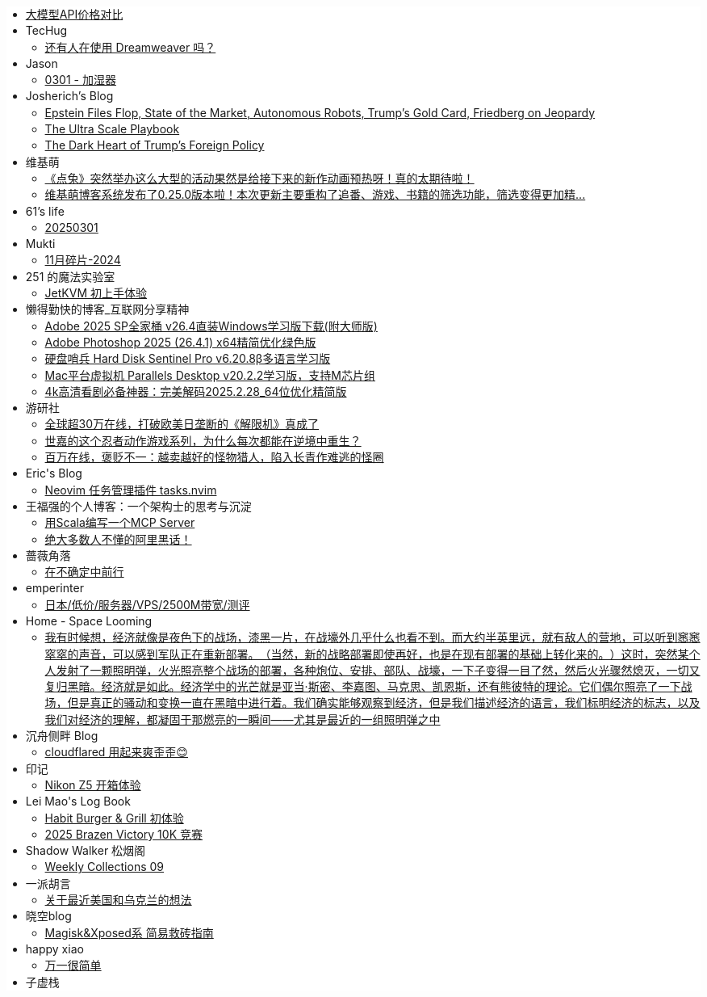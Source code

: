   - [大模型API价格对比](https://www.chenshake.com/2025/03/01/all-model-api-price/)
- TecHug
  - [还有人在使用 Dreamweaver 吗？](https://www.techug.com/post/is-anyone-still-using-dreamweaver/)
- Jason
  - [0301 - 加湿器](https://atjason.com/daily/2025-03-01.html)
- Josherich’s Blog
  - [Epstein Files Flop, State of the Market, Autonomous Robots, Trump’s Gold Card, Friedberg on Jeopardy](https://josherich.me/podcast/all-in/epstein-files-flop-state-of-the-market-autonomous-robots-trumps-gold-card-friedberg-on-jeopardy)
  - [The Ultra Scale Playbook](https://josherich.me/podcast/gpu-mode/livestream-the-ultra-scale-playbook)
  - [The Dark Heart of Trump’s Foreign Policy](https://josherich.me/podcast/ezra-klein/the-dark-heart-of-trumps-foreign-policy)
- 维基萌
  - [《点兔》突然举办这么大型的活动果然是给接下来的新作动画预热呀！真的太期待啦！](https://www.wikimoe.com/post/be2h1keg)
  - [维基萌博客系统发布了0.25.0版本啦！本次更新主要重构了追番、游戏、书籍的筛选功能，筛选变得更加精...](https://www.wikimoe.com/post/mhgcdd3b)
- 61’s life
  - [20250301](https://61.life/2025/0301)
- Mukti
  - [11月碎片-2024](https://feizhaojun.com/?p=4109)
- 251 的魔法实验室
  - [JetKVM 初上手体验](https://blog.251.sh/hands-on-jetkvm)
- 懒得勤快的博客_互联网分享精神
  - [Adobe 2025 SP全家桶 v26.4直装Windows学习版下载(附大师版)](https://masuit.net/22)
  - [Adobe Photoshop 2025 (26.4.1) x64精简优化绿色版](https://masuit.net/85)
  - [硬盘哨兵 Hard Disk Sentinel Pro v6.20.8β多语言学习版](https://masuit.net/1503)
  - [Mac平台虚拟机 Parallels Desktop v20.2.2学习版，支持M芯片组](https://masuit.net/1232)
  - [4k高清看剧必备神器：完美解码2025.2.28_64位优化精简版](https://masuit.net/25)
- 游研社
  - [全球超30万在线，打破欧美日垄断的《解限机》真成了](https://www.yystv.cn/p/12602)
  - [世嘉的这个忍者动作游戏系列，为什么每次都能在逆境中重生？](https://www.yystv.cn/p/12600)
  - [百万在线，褒贬不一：越卖越好的怪物猎人，陷入长青作难逃的怪圈](https://www.yystv.cn/p/12599)
- Eric's Blog
  - [Neovim 任务管理插件 tasks.nvim](https://wsdjeg.net/tasks-manager-for-neovim/)
- 王福强的个人博客：一个架构士的思考与沉淀
  - [用Scala编写一个MCP Server](http://afoo.me/posts/2025-03-02-build-a-MCP-server-with-scala.html)
  - [绝大多数人不懂的阿里黑话！](http://afoo.me/posts/2025-03-02-ali-jargon.html)
- 蔷薇角落
  - [在不确定中前行](https://qq.md/post/13)
- emperinter
  - [日本/低价/服务器/VPS/2500M带宽/测评](https://www.emperinter.info/2025/03/01/akile-jp-vps/)
- Home - Space Looming
  - [我有时候想，经济就像是夜色下的战场，漆黑一片，在战壕外几乎什么也看不到。而大约半英里远，就有敌人的营地，可以听到窸窸窣窣的声音，可以感到军队正在重新部署。​（当然，新的战略部署即使再好，也是在现有部署的基础上转化来的。​）这时，突然某个人发射了一颗照明弹，火光照亮整个战场的部署，各种炮位、安排、部队、战壕，一下子变得一目了然，然后火光骤然熄灭，一切又复归黑暗。经济就是如此。经济学中的光芒就是亚当·斯密、李嘉图、马克思、凯恩斯，还有熊彼特的理论。它们偶尔照亮了一下战场，但是真正的骚动和变换一直在黑暗中进行着。我们确实能够观察到经济，但是我们描述经济的语言，我们标明经济的标志，以及我们对经济的理解，都凝固于那燃亮的一瞬间——尤其是最近的一组照明弹之中](https://www.gtdstudy.com/posts/)
- 沉舟侧畔 Blog
  - [cloudflared 用起来爽歪歪😊](https://springwood.me/use-cloudflared/)
- 印记
  - [Nikon Z5 开箱体验](https://yinji.org/5414.html)
- Lei Mao's Log Book
  - [Habit Burger & Grill 初体验](https://leimao.github.io/essay/Habit-Burger-Grill-%E5%88%9D%E4%BD%93%E9%AA%8C/)
  - [2025 Brazen Victory 10K 竞赛](https://leimao.github.io/life/2025-Brazen-Victory-10K/)
- Shadow Walker 松烟阁
  - [Weekly Collections 09](https://www.edony.ink/private/weekly-collections-09/)
- 一派胡言
  - [关于最近美国和乌克兰的想法](https://yipai.me/post/2334.html)
- 晓空blog
  - [Magisk&Xposed系 简易救砖指南](https://blog.moeworld.tech/2025/03/01/magiskxposed%e7%b3%bb-%e7%ae%80%e6%98%93%e6%95%91%e7%a0%96%e6%8c%87%e5%8d%97/)
- happy xiao
  - [万一很简单](https://happyxiao.com/easy-2/)
- 子虚栈